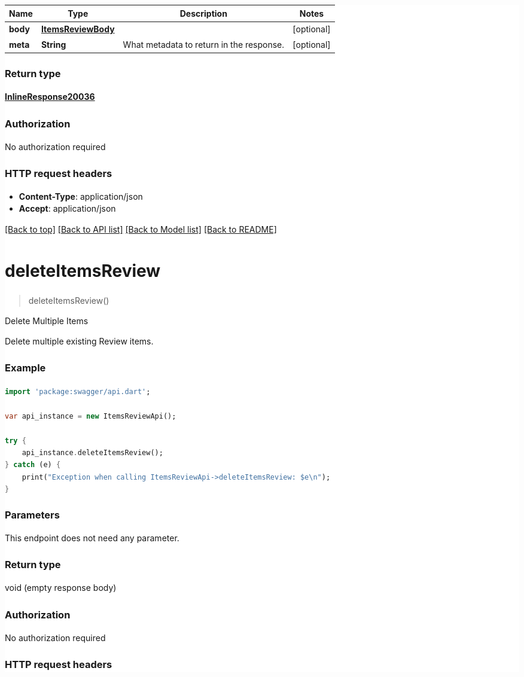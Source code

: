 Name | Type | Description  | Notes
------------- | ------------- | ------------- | -------------
 **body** | [**ItemsReviewBody**](ItemsReviewBody.md)|  | [optional] 
 **meta** | **String**| What metadata to return in the response. | [optional] 

### Return type

[**InlineResponse20036**](InlineResponse20036.md)

### Authorization

No authorization required

### HTTP request headers

 - **Content-Type**: application/json
 - **Accept**: application/json

[[Back to top]](#) [[Back to API list]](../README.md#documentation-for-api-endpoints) [[Back to Model list]](../README.md#documentation-for-models) [[Back to README]](../README.md)

# **deleteItemsReview**
> deleteItemsReview()

Delete Multiple Items

Delete multiple existing Review items.

### Example
```dart
import 'package:swagger/api.dart';

var api_instance = new ItemsReviewApi();

try {
    api_instance.deleteItemsReview();
} catch (e) {
    print("Exception when calling ItemsReviewApi->deleteItemsReview: $e\n");
}
```

### Parameters
This endpoint does not need any parameter.

### Return type

void (empty response body)

### Authorization

No authorization required

### HTTP request headers
